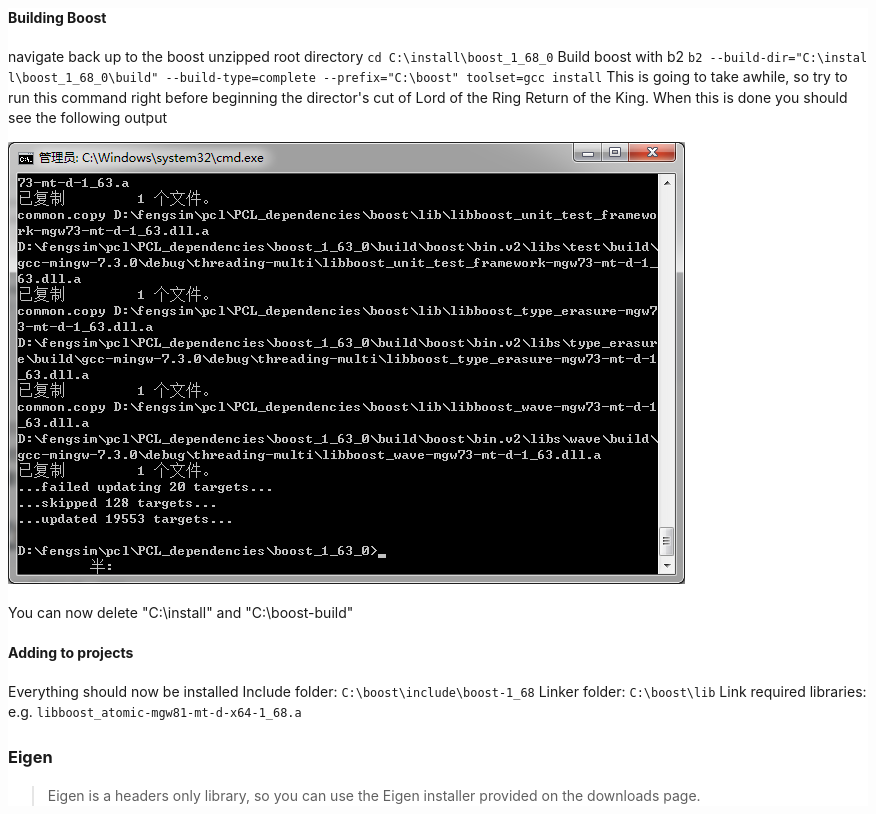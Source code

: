 #### Building Boost

navigate back up to the boost unzipped root directory
`cd C:\install\boost_1_68_0`
Build boost with b2
`b2 --build-dir="C:\install\boost_1_68_0\build" --build-type=complete --prefix="C:\boost" toolset=gcc install`
This is going to take awhile, so try to run this command right before beginning the director's cut of Lord of the Ring Return of the King.
When this is done you should see the following output

![0001.pclbuild.png](./1301pclpics/0001.pclbuild.png)

You can now delete "C:\install" and "C:\boost-build"

#### Adding to projects

Everything should now be installed
Include folder:
`C:\boost\include\boost-1_68`
Linker folder:
`C:\boost\lib`
Link required libraries:
e.g. `libboost_atomic-mgw81-mt-d-x64-1_68.a`

### **Eigen** 

> Eigen is a headers only library, so you can use the Eigen installer provided on the downloads page.

